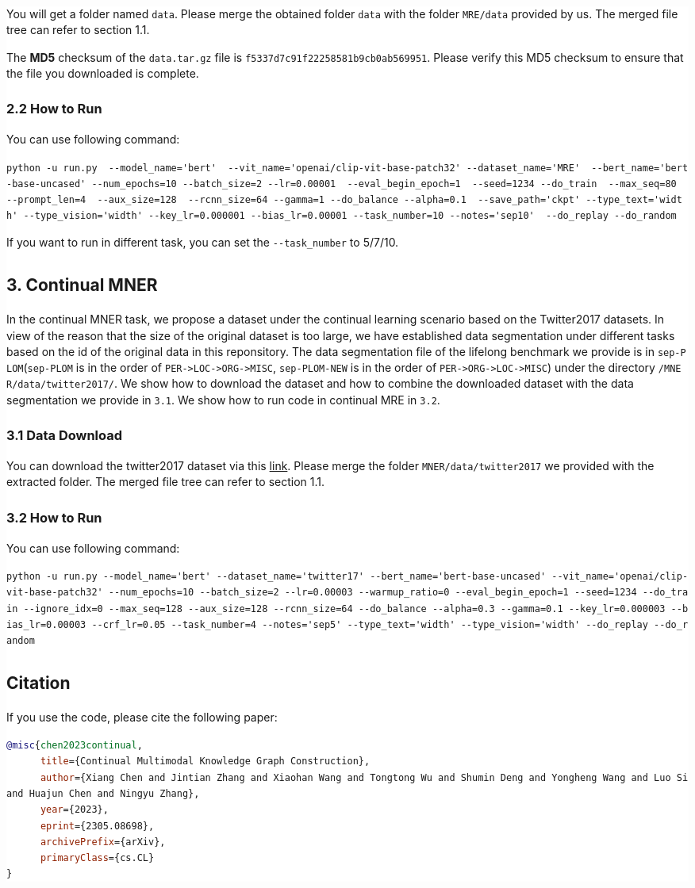 You will get a folder named `data`. Please merge the obtained folder `data` with the folder `MRE/data` provided by us. The merged file tree can refer to section 1.1.

The **MD5** checksum of the `data.tar.gz` file is `f5337d7c91f22258581b9cb0ab569951`. Please verify this MD5 checksum to ensure that the file you downloaded is complete.


### 2.2 How to Run

You can use following command:

```shell
python -u run.py  --model_name='bert'  --vit_name='openai/clip-vit-base-patch32' --dataset_name='MRE'  --bert_name='bert-base-uncased' --num_epochs=10 --batch_size=2 --lr=0.00001  --eval_begin_epoch=1  --seed=1234 --do_train  --max_seq=80  --prompt_len=4  --aux_size=128  --rcnn_size=64 --gamma=1 --do_balance --alpha=0.1  --save_path='ckpt' --type_text='width' --type_vision='width' --key_lr=0.000001 --bias_lr=0.00001 --task_number=10 --notes='sep10'  --do_replay --do_random	
```

If you want to run in different task, you can set the `--task_number` to 5/7/10.



## 3. Continual MNER
In the continual MNER task, we propose a dataset under the continual learning scenario based on the Twitter2017 datasets. In view of the reason that the size of the original dataset is too large, we have established data segmentation under different tasks based on the id of the original data in this reponsitory. The data segmentation file of the lifelong benchmark we provide is in `sep-PLOM`(`sep-PLOM` is in the order of `PER->LOC->ORG->MISC`, `sep-PLOM-NEW` is in the order of `PER->ORG->LOC->MISC`) under the directory `/MNER/data/twitter2017/`. We show how to download the dataset and how to combine the downloaded dataset with the data segmentation we provide in `3.1`. We show how to run code in continual MRE in `3.2`.

### 3.1 Data Download

You can download the twitter2017 dataset via this [link](https://drive.google.com/file/d/1ogfbn-XEYtk9GpUECq1-IwzINnhKGJqy/view?usp=sharing). Please merge the folder `MNER/data/twitter2017` we provided with the extracted folder. The merged file tree can refer to section 1.1.



### 3.2 How to Run

You can use following command:

```shell
python -u run.py --model_name='bert' --dataset_name='twitter17' --bert_name='bert-base-uncased' --vit_name='openai/clip-vit-base-patch32' --num_epochs=10 --batch_size=2 --lr=0.00003 --warmup_ratio=0 --eval_begin_epoch=1 --seed=1234 --do_train --ignore_idx=0 --max_seq=128 --aux_size=128 --rcnn_size=64 --do_balance --alpha=0.3 --gamma=0.1 --key_lr=0.000003 --bias_lr=0.00003 --crf_lr=0.05 --task_number=4 --notes='sep5' --type_text='width' --type_vision='width' --do_replay --do_random
```


## Citation
If you use the code, please cite the following paper:
```bibtex
@misc{chen2023continual,
      title={Continual Multimodal Knowledge Graph Construction}, 
      author={Xiang Chen and Jintian Zhang and Xiaohan Wang and Tongtong Wu and Shumin Deng and Yongheng Wang and Luo Si and Huajun Chen and Ningyu Zhang},
      year={2023},
      eprint={2305.08698},
      archivePrefix={arXiv},
      primaryClass={cs.CL}
}
```
